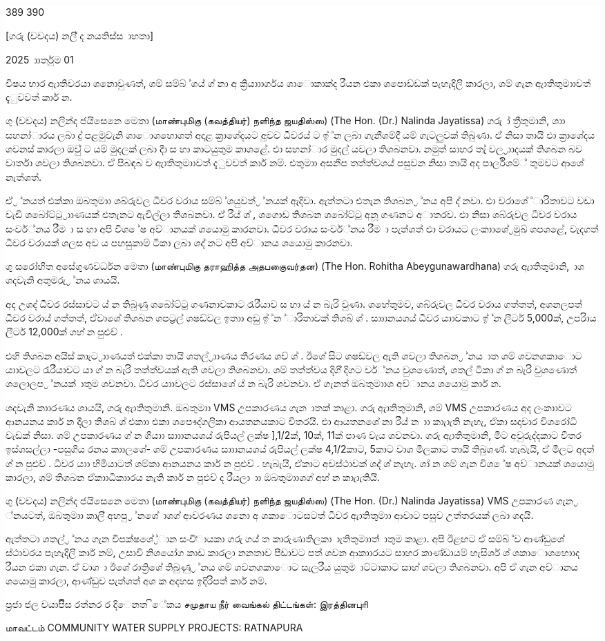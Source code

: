 389 390

[ගරු (වවදය) නලි් ද නයතිස්ස ාහතා]

2025 ාාර්තුම 01

විෂය භාර ඇාතිවරයා ශනොවුණත්, ශම් සම්බ් ්‍ශය් ග් නා අ ක්‍රියාාාර්ගය ශාොකාක්ද රීයන එකා ශපොඩ්ඩක් පැහැදිලි කාරලා, ශම් ගැන ඇාතිතුමාාවත් දැුවවත් කාර් න.

ගු (වවදය) නලින්ද ජයිසෙනෙ මෙතා (மாண்புமிகு (கவத்தியர்) நளிந்த ஜயதிஸ்ஸ) (The Hon. (Dr.) Nalinda Jayatissa) ගරු ා් ත්‍රීතුමානි, ශාා සහනා්‍ාරය ලබා දු් පළමුවැනි ශාොශහොශත් අදාළ ක්‍රාශේදයට අුවව ධීවරය් ට ඉ් ්‍න ලබා ගැනීශම්දී යම් ගැටලුවක් තිබුණා. ඒ නිසා තායි එා ක්‍රාශේදය ශවනස් කාරලා ඔවු් ට යම් මුදලක් ලබා දීා ස හා කාටයුතුම කාශළේ. එා සහනා්‍ාර මුදල් යවලා තිශබනවා. නමුත් සාහර තැ් වල ්‍රාාදයක් තිශබන බව වාර්තා ශවලා තිශබනවා. ඒ පිබඳබ ව ඇාතිතුමාාවත් දැුවවත් කාර් නම්. එතුමාා අසනීප තත්ත්වශය් පසුවන නිසා තායි අද පාර්ලිශම්් තුමවට ආශේ නැත්ශත්.

ඒ ්‍ර ්නයත් එක්කා ඔබතුමාා ශබ්රුවල ධීවර වරාය සම්බ් ්‍ශයුවත් ්‍ර ්නයක් ඇදිවා. ඇත්තටා එතැන තිශබන ්‍ර ්නය අපි ද් නවා. එා වරාශේ ්‍ාරිතාවට වඩා වැඩි ශබෝට්ටු ්‍රාාණයක් එතැනට ඇවිල්ලා තිශබනවා. ඒ රීය් ශ් , ශගොඩ තිශබන ශබෝට්ටු අනූ ගණනට අාතරව. එා නිසා ශබ්රුවල ධීවර වරාය සංවර්්‍නය රීම ා ස හා අපි විශ ේෂ අව්‍ානයක් ශයොමු කාරනවා. ධීවර වරාය සංවර්්‍නය රීම ා පැත්ශත් එා වරායට ලංකාාශේ ්‍රමුඛ්‍ ශපශළේ, වැදගත් ධීවර වරායක් ශලස අව ය පහසුකාම් ටිකා ලබා ශද් නට අපි අව්‍ානය ශයොමු කාරනවා.

ගු සරෝහිත අසේගුණවර්ධන මෙතා (மாண்புமிகு தராஹித்த அதபகுைவர்தன) (The Hon. Rohitha Abeygunawardhana) ගරු ඇාතිතුමානි, ාශ ශදවැනි අතුමරු ්‍ර ්නය ශායයි.

අද උශද් ධීවර රස්සාවට ය් න තිබුණු ශබෝට්ටු ගණනාවකාට රැරීයාව ස හා ය් න බැරි වුණා. ශහේතුමව, ශබ්රුවල ධීවර වරාය ගත්තත්, අශනලපත් ධීවර වරාය් ගත්තත්, ඒවාශේ තිශබන ශපට්‍රල් ශෂඩ්වල ඉතාා අඩු ඉ් ්‍න ්‍ාරිතාවක් තිශබ් ශ් . සාාානයශය් ධීවර යා‍ාවකාට ඉ් ්‍න ලීටර් 5,000ක්, උපරිාය ලීටර් 12,000ක් ගහ් න පුළුව් .

එහි තිශබන අයිස් කාැට ්‍රාාණයත් එක්කා තායි ශතල් ්‍රාාණය තීරණය ශව් ශ් . ඊශේ සිට ශෂඩ්වල ඇති ශවලා තිශබන ්‍ර ්නය ාත ශම් ශවනශකාොට යා‍ාවලට රැරීයාවට යා ග් න බැරි තත්ත්වයක් ඇති ශවලා තිශබනවා. ශම් තත්ත්වය දිගි් දිගට වර්්‍නය වුශණොත්, ශතල් ටිකා ග් න බැරි වුශණොත් ශලොලප ්‍ර ්නයක් ාතුම ශවනවා. ධීවර යා‍ාවලට රස්සාශේ ය් න බැරි ශවනවා. ඒ ගැනත් ඔබතුමාාශ අව්‍ානය ශයොමු කාර් න.

ශදවැනි කාාරණය ශායයි, ගරු ඇාතිතුමානි. ඔබතුමාා VMS උපකාරණය ගැන ාතක් කාළා. ගරු ඇාතිතුමානි, ශම් VMS උපකාරණය අද ලංකාාවට ආනයනය කාර් න දීලා තිශබ් ශ් එකාා එකා ශපෞද්ගලිකා ආයතනයකාට විතරයි. එා ආයතනශේ නා රීය් න ාා කාැාැති නැහැ, ඒකා සදාචාර විශරෝධී වැඩක් නිසා. ශම් උපකාරණය ග් න ගියාා සාාානයශය් රුපියල් ලක්ෂ ],1/2ක්, 10ක්, 11ක් පාණ වැය ශවනවා. ගරු ඇාතිතුමානි, මීට අවුරුද්දකාට විතර ඉස්ශසල්ලා -පසුගිය රනය කාාලශේ- ශම් උපකාරණය සාාානයශය් රුපියල් ලක්ෂ 4,1/2කාට, 5කාට වාශ මිලකාට තායි තිබුශණ්. හැබැයි, ඒ මිලට අදත් ග් න පුළුව් . ධීවර යා‍ා හිමියාටත් ශම්කා ආනයනය කාර් න පුළුව් . හැබැයි, ඒකාට අවස්ථාවක් ශද් ශ් නැහැ. ශා් න ශම් ගැන විශ ේෂ අව්‍ානයක් ශයොමු කාරලා, ශම් තිශබන ඒකාාධිකාාරය නැති කාර් න පුළුව් ද රීයලා ාා ඔබතුමාාශග් අහ් න කාැාැතියි.

ගු (වවදය) නලින්ද ජයිසෙනෙ මෙතා (மாண்புமிகு (கவத்தியர்) நளிந்த ஜயதிஸ்ஸ) (The Hon. (Dr.) Nalinda Jayatissa) VMS උපකාරණ ගැන ්‍ර ්නයටත්, ඔබතුමාා කාලි් අහපු ්‍ර ්නශේ ාශග් ආවරණය ශනො අ ශකාොටසටත් ධීවර ඇාතිතුමාා ආවාට පසුව උත්තරයක් ලබා ශදයි.

ඇත්තටා ශතල් ්‍ර ්නය ගැන විපක්ෂශේ ්‍ර්‍ාන සංවි්‍ායකා ගරු ගය් ත කාරුණාතිලකා ාැතිතුමාාත් ාතුම කාළා. අපි ඊළඟට ඒ සම්බ් ්‍ව ආණ්ඩුශේ ස්ථාවරය පැහැදිලි කාර් නම්, උසාවි නිශයෝග කාඩ කාරලා නනතාව පීඩාවට පත් ශවන ආකාාරයට සාහර කාණ්ඩායම් හැසිශර් ශ් ශකාොශහොාද රීයන එකා ගැන. ඒ වාශ ා ඊශේ රාත්‍රිශේ තිබුණු ්‍ර ්නය ශම් ශවනශකාොට සැලරීය යුතුම ාට්ටාකාට සාහ් ශවලා තිශබනවා. අපි ඒ ගැන අව්‍ානය ශයොමු කාරලා, ආණ්ඩුව පැත්ශත් අශ ක අදහස ඉදිරිපත් කාර් නම්.

ප්‍රජා ජල වයාපිිස රත්නර ර දිෙනත ිේකය சமுதாய நீர் வைங்கல் திட்டங்கள்: இரத்தினபுாி

மாவட்டம் COMMUNITY WATER SUPPLY PROJECTS: RATNAPURA
